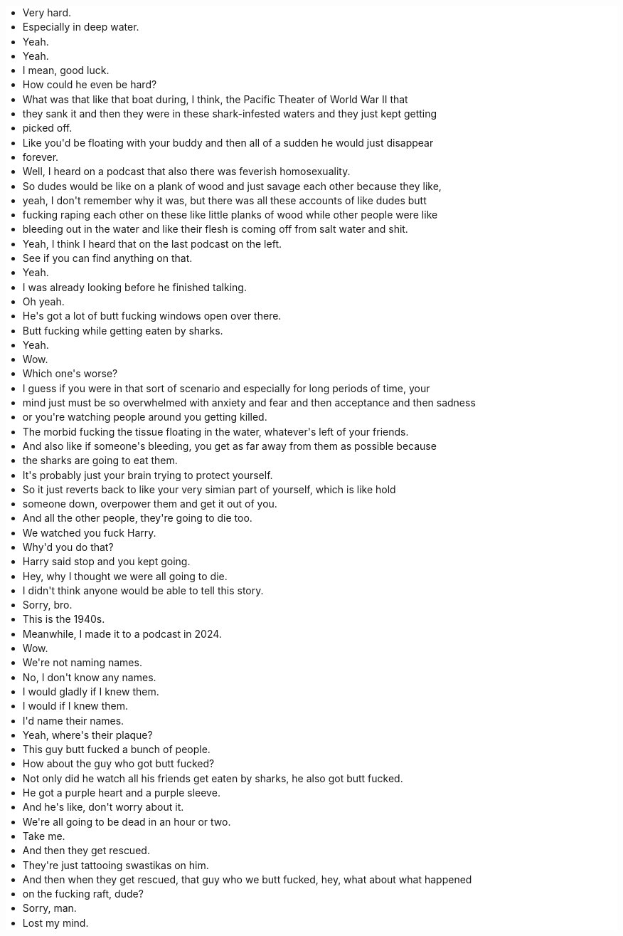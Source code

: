 *  Very hard.
*  Especially in deep water.
*  Yeah.
*  Yeah.
*  I mean, good luck.
*  How could he even be hard?
*  What was that like that boat during, I think, the Pacific Theater of World War II that
*  they sank it and then they were in these shark-infested waters and they just kept getting
*  picked off.
*  Like you'd be floating with your buddy and then all of a sudden he would just disappear
*  forever.
*  Well, I heard on a podcast that also there was feverish homosexuality.
*  So dudes would be like on a plank of wood and just savage each other because they like,
*  yeah, I don't remember why it was, but there was all these accounts of like dudes butt
*  fucking raping each other on these like little planks of wood while other people were like
*  bleeding out in the water and like their flesh is coming off from salt water and shit.
*  Yeah, I think I heard that on the last podcast on the left.
*  See if you can find anything on that.
*  Yeah.
*  I was already looking before he finished talking.
*  Oh yeah.
*  He's got a lot of butt fucking windows open over there.
*  Butt fucking while getting eaten by sharks.
*  Yeah.
*  Wow.
*  Which one's worse?
*  I guess if you were in that sort of scenario and especially for long periods of time, your
*  mind just must be so overwhelmed with anxiety and fear and then acceptance and then sadness
*  or you're watching people around you getting killed.
*  The morbid fucking the tissue floating in the water, whatever's left of your friends.
*  And also like if someone's bleeding, you get as far away from them as possible because
*  the sharks are going to eat them.
*  It's probably just your brain trying to protect yourself.
*  So it just reverts back to like your very simian part of yourself, which is like hold
*  someone down, overpower them and get it out of you.
*  And all the other people, they're going to die too.
*  We watched you fuck Harry.
*  Why'd you do that?
*  Harry said stop and you kept going.
*  Hey, why I thought we were all going to die.
*  I didn't think anyone would be able to tell this story.
*  Sorry, bro.
*  This is the 1940s.
*  Meanwhile, I made it to a podcast in 2024.
*  Wow.
*  We're not naming names.
*  No, I don't know any names.
*  I would gladly if I knew them.
*  I would if I knew them.
*  I'd name their names.
*  Yeah, where's their plaque?
*  This guy butt fucked a bunch of people.
*  How about the guy who got butt fucked?
*  Not only did he watch all his friends get eaten by sharks, he also got butt fucked.
*  He got a purple heart and a purple sleeve.
*  And he's like, don't worry about it.
*  We're all going to be dead in an hour or two.
*  Take me.
*  And then they get rescued.
*  They're just tattooing swastikas on him.
*  And then when they get rescued, that guy who we butt fucked, hey, what about what happened
*  on the fucking raft, dude?
*  Sorry, man.
*  Lost my mind.